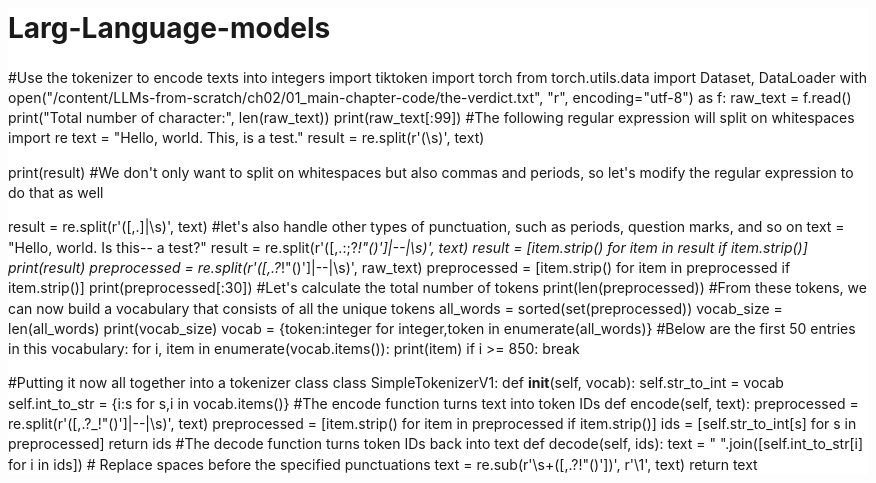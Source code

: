 # Larg-Language-models
#Use the tokenizer to encode texts into integers
import tiktoken
import torch
from torch.utils.data import Dataset, DataLoader
with open("/content/LLMs-from-scratch/ch02/01_main-chapter-code/the-verdict.txt", "r", encoding="utf-8") as f:
    raw_text = f.read()
print("Total number of character:", len(raw_text))
print(raw_text[:99])
#The following regular expression will split on whitespaces
import re
text = "Hello, world. This, is a test."
result = re.split(r'(\s)', text)

print(result)
#We don't only want to split on whitespaces but also commas and periods, so let's modify the regular expression to do that as well

result = re.split(r'([,.]|\s)', text)
#let's also handle other types of punctuation, such as periods, question marks, and so on
text = "Hello, world. Is this-- a test?"
result = re.split(r'([,.:;?_!"()\']|--|\s)', text)
result = [item.strip() for item in result if item.strip()]
print(result)
preprocessed = re.split(r'([,.?_!"()\']|--|\s)', raw_text)
preprocessed = [item.strip() for item in preprocessed if item.strip()]
print(preprocessed[:30])
#Let's calculate the total number of tokens
print(len(preprocessed))
#From these tokens, we can now build a vocabulary that consists of all the unique tokens
all_words = sorted(set(preprocessed))
vocab_size = len(all_words)
print(vocab_size)
vocab = {token:integer for integer,token in enumerate(all_words)}
#Below are the first 50 entries in this vocabulary:
for i, item in enumerate(vocab.items()):
    print(item)
    if i >= 850:
        break

  #Putting it now all together into a tokenizer class
class SimpleTokenizerV1:
    def __init__(self, vocab):
        self.str_to_int = vocab
        self.int_to_str = {i:s for s,i in vocab.items()}
    #The encode function turns text into token IDs
    def encode(self, text):
        preprocessed = re.split(r'([,.?_!"()\']|--|\s)', text)
        preprocessed = [item.strip() for item in preprocessed if item.strip()]
        ids = [self.str_to_int[s] for s in preprocessed]
        return ids
        #The decode function turns token IDs back into text
    def decode(self, ids):
        text = " ".join([self.int_to_str[i] for i in ids])
        # Replace spaces before the specified punctuations
        text = re.sub(r'\s+([,.?!"()\'])', r'\1', text)
        return text

